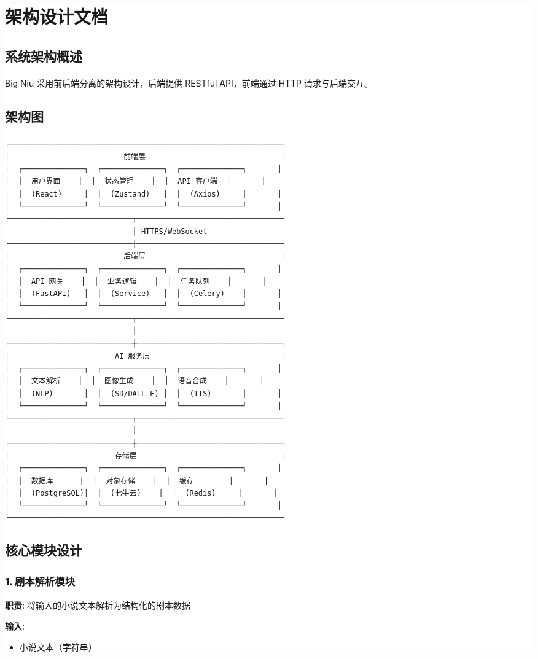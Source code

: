 # 架构设计文档

## 系统架构概述

Big Niu 采用前后端分离的架构设计，后端提供 RESTful API，前端通过 HTTP 请求与后端交互。

## 架构图

```
┌──────────────────────────────────────────────────────────────┐
│                          前端层                               │
│  ┌──────────────┐  ┌──────────────┐  ┌──────────────┐       │
│  │  用户界面    │  │  状态管理    │  │  API 客户端  │       │
│  │  (React)     │  │  (Zustand)   │  │  (Axios)     │       │
│  └──────────────┘  └──────────────┘  └──────────────┘       │
└────────────────────────────┬─────────────────────────────────┘
                             │ HTTPS/WebSocket
┌────────────────────────────┼─────────────────────────────────┐
│                          后端层                               │
│  ┌──────────────┐  ┌──────────────┐  ┌──────────────┐       │
│  │  API 网关    │  │  业务逻辑    │  │  任务队列    │       │
│  │  (FastAPI)   │  │  (Service)   │  │  (Celery)    │       │
│  └──────────────┘  └──────────────┘  └──────────────┘       │
└────────────────────────────┬─────────────────────────────────┘
                             │
┌────────────────────────────┼─────────────────────────────────┐
│                        AI 服务层                              │
│  ┌──────────────┐  ┌──────────────┐  ┌──────────────┐       │
│  │  文本解析    │  │  图像生成    │  │  语音合成    │       │
│  │  (NLP)       │  │  (SD/DALL-E) │  │  (TTS)       │       │
│  └──────────────┘  └──────────────┘  └──────────────┘       │
└────────────────────────────┬─────────────────────────────────┘
                             │
┌────────────────────────────┼─────────────────────────────────┐
│                        存储层                                 │
│  ┌──────────────┐  ┌──────────────┐  ┌──────────────┐       │
│  │  数据库      │  │  对象存储    │  │  缓存        │       │
│  │  (PostgreSQL)│  │  (七牛云)    │  │  (Redis)     │       │
│  └──────────────┘  └──────────────┘  └──────────────┘       │
└──────────────────────────────────────────────────────────────┘
```

## 核心模块设计

### 1. 剧本解析模块

**职责**: 将输入的小说文本解析为结构化的剧本数据

**输入**: 
- 小说文本（字符串）
